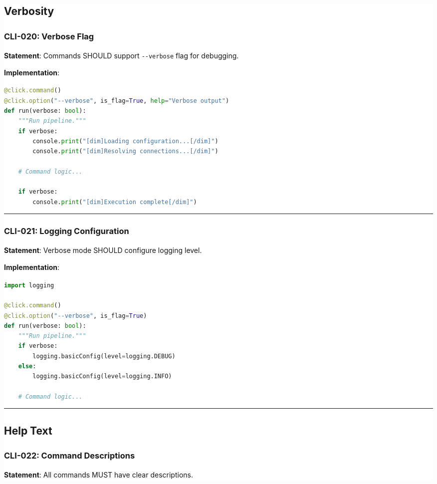 
## Verbosity

### CLI-020: Verbose Flag

**Statement**: Commands SHOULD support `--verbose` flag for debugging.

**Implementation**:
```python
@click.command()
@click.option("--verbose", is_flag=True, help="Verbose output")
def run(verbose: bool):
    """Run pipeline."""
    if verbose:
        console.print("[dim]Loading configuration...[/dim]")
        console.print("[dim]Resolving connections...[/dim]")

    # Command logic...

    if verbose:
        console.print("[dim]Execution complete[/dim]")
```

---

### CLI-021: Logging Configuration

**Statement**: Verbose mode SHOULD configure logging level.

**Implementation**:
```python
import logging

@click.command()
@click.option("--verbose", is_flag=True)
def run(verbose: bool):
    """Run pipeline."""
    if verbose:
        logging.basicConfig(level=logging.DEBUG)
    else:
        logging.basicConfig(level=logging.INFO)

    # Command logic...
```

---

## Help Text

### CLI-022: Command Descriptions

**Statement**: All commands MUST have clear descriptions.
